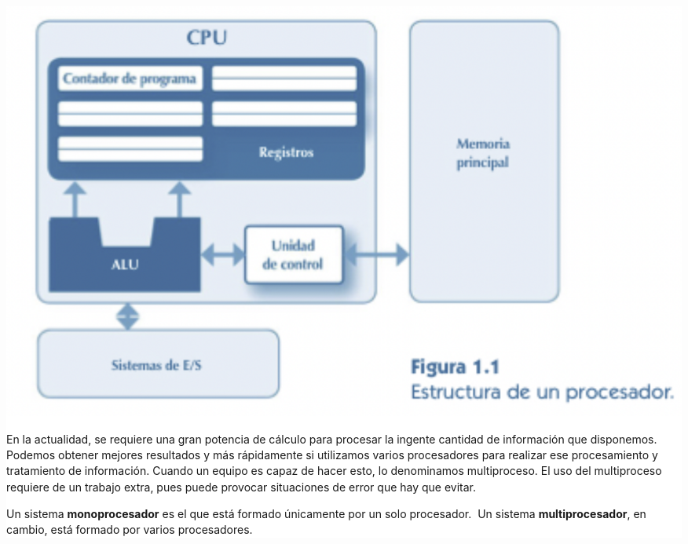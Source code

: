![4c4d6408acc4177086c009b02c49f702.png](_resources/4c4d6408acc4177086c009b02c49f702.png)

En la actualidad, se requiere una gran potencia de cálculo para procesar la ingente cantidad de información que disponemos. Podemos obtener mejores resultados y más rápidamente si utilizamos varios procesadores para realizar ese procesamiento y tratamiento de información. Cuando un equipo es capaz de hacer esto,  lo denominamos multiproceso. El uso del multiproceso  requiere de un trabajo extra, pues puede provocar situaciones de error que hay que evitar.

Un sistema **monoprocesador** es el que está formado únicamente por un solo procesador. 
Un sistema **multiprocesador**, en cambio, está formado por varios procesadores.
